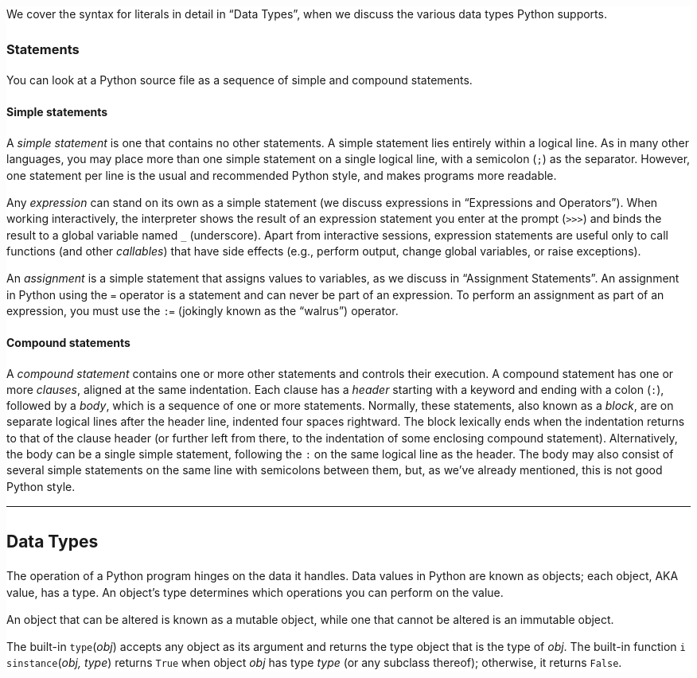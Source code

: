 We cover the syntax for literals in detail in “Data Types”, when we discuss the various data types Python supports.


### Statements

You can look at a Python source file as a sequence of simple and compound statements.

#### Simple statements

A *simple statement* is one that contains no other statements. A simple statement lies entirely within a logical line. As in many other languages, you may place more than one simple statement on a single logical line, with a semicolon (`;`) as the separator. However, one statement per line is the usual and recommended Python style, and makes programs more readable.

Any *expression* can stand on its own as a simple statement (we discuss expressions in “Expressions and Operators”). When working interactively, the interpreter shows the result of an expression statement you enter at the prompt (`>>>`) and binds the result to a global variable named `_` (underscore). Apart from interactive sessions, expression statements are useful only to call functions (and other *callables*) that have side effects (e.g., perform output, change global variables, or raise exceptions).

An *assignment* is a simple statement that assigns values to variables, as we discuss in “Assignment Statements”. An assignment in Python using the `=` operator is a statement and can never be part of an expression. To perform an assignment as part of an expression, you must use the `:=` (jokingly known as the “walrus”) operator.

#### Compound statements

A *compound statement* contains one or more other statements and controls their execution. A compound statement has one or more *clauses*, aligned at the same indentation. Each clause has a *header* starting with a keyword and ending with a colon (`:`), followed by a *body*, which is a sequence of one or more statements. Normally, these statements, also known as a *block*, are on separate logical lines after the header line, indented four spaces rightward. The block lexically ends when the indentation returns to that of the clause header (or further left from there, to the indentation of some enclosing compound statement). Alternatively, the body can be a single simple statement, following the `:` on the same logical line as the header. The body may also consist of several simple statements on the same line with semicolons between them, but, as we’ve already mentioned, this is not good Python style.

---

## Data Types

The operation of a Python program hinges on the data it handles. Data values in Python are known as objects; each object, AKA value, has a type. An object’s type determines which operations you can perform on the value.

An object that can be altered is known as a mutable object, while one that cannot be altered is an immutable object.

The built-in `type`(*obj*) accepts any object as its argument and returns the type object that is the type of *obj*. The built-in function `isinstance`(*obj, type*) returns `True` when object *obj* has type *type* (or any subclass thereof); otherwise, it returns `False`.
